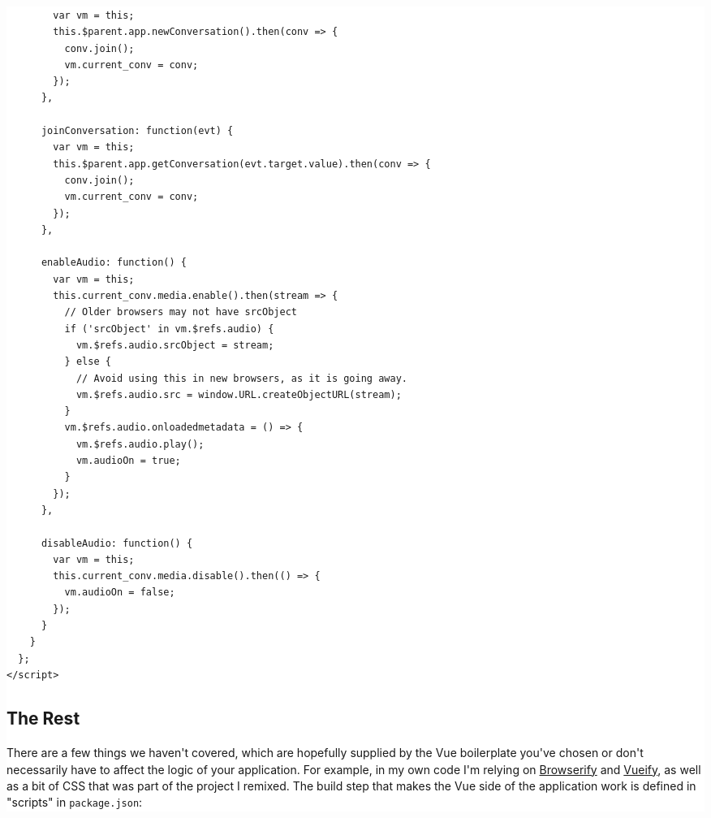 ```vue
        var vm = this;
        this.$parent.app.newConversation().then(conv => {
          conv.join();
          vm.current_conv = conv;
        });
      },
  
      joinConversation: function(evt) {
        var vm = this;
        this.$parent.app.getConversation(evt.target.value).then(conv => {
          conv.join();
          vm.current_conv = conv;
        });
      },

      enableAudio: function() {
        var vm = this;
        this.current_conv.media.enable().then(stream => {
          // Older browsers may not have srcObject
          if ('srcObject' in vm.$refs.audio) {
            vm.$refs.audio.srcObject = stream;
          } else {
            // Avoid using this in new browsers, as it is going away.
            vm.$refs.audio.src = window.URL.createObjectURL(stream);
          }
          vm.$refs.audio.onloadedmetadata = () => {
            vm.$refs.audio.play();
            vm.audioOn = true;
          }
        });
      },

      disableAudio: function() {
        var vm = this;
        this.current_conv.media.disable().then(() => {
          vm.audioOn = false;
        });
      }
    }
  };
</script>
```

## The Rest

There are a few things we haven't covered, which are hopefully supplied by the Vue boilerplate you've chosen or don't necessarily have to affect the logic of your application. For example, in my own code I'm relying on [Browserify](http://browserify.org/) and [Vueify](https://github.com/vuejs/vueify), as well as a bit of CSS that was part of the project I remixed. The build step that makes the Vue side of the application work is defined in "scripts" in `package.json`:
